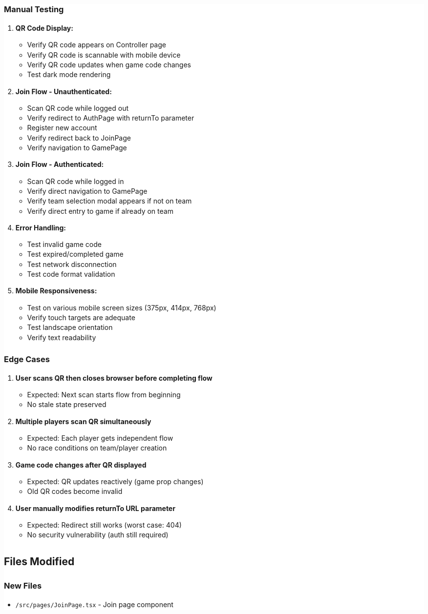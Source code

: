### Manual Testing

1. **QR Code Display:**
   - Verify QR code appears on Controller page
   - Verify QR code is scannable with mobile device
   - Verify QR code updates when game code changes
   - Test dark mode rendering

2. **Join Flow - Unauthenticated:**
   - Scan QR code while logged out
   - Verify redirect to AuthPage with returnTo parameter
   - Register new account
   - Verify redirect back to JoinPage
   - Verify navigation to GamePage

3. **Join Flow - Authenticated:**
   - Scan QR code while logged in
   - Verify direct navigation to GamePage
   - Verify team selection modal appears if not on team
   - Verify direct entry to game if already on team

4. **Error Handling:**
   - Test invalid game code
   - Test expired/completed game
   - Test network disconnection
   - Test code format validation

5. **Mobile Responsiveness:**
   - Test on various mobile screen sizes (375px, 414px, 768px)
   - Verify touch targets are adequate
   - Test landscape orientation
   - Verify text readability

### Edge Cases

1. **User scans QR then closes browser before completing flow**
   - Expected: Next scan starts flow from beginning
   - No stale state preserved

2. **Multiple players scan QR simultaneously**
   - Expected: Each player gets independent flow
   - No race conditions on team/player creation

3. **Game code changes after QR displayed**
   - Expected: QR updates reactively (game prop changes)
   - Old QR codes become invalid

4. **User manually modifies returnTo URL parameter**
   - Expected: Redirect still works (worst case: 404)
   - No security vulnerability (auth still required)

## Files Modified

### New Files
- `/src/pages/JoinPage.tsx` - Join page component

